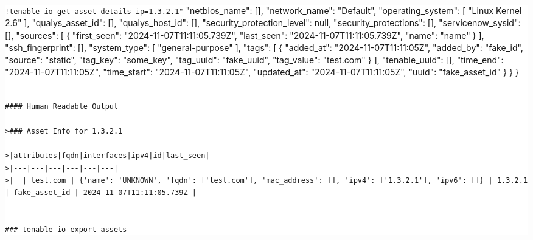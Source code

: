 ```!tenable-io-get-asset-details ip=1.3.2.1"```
            "netbios_name": [],
            "network_name": "Default",
            "operating_system": [
                "Linux Kernel 2.6"
            ],
            "qualys_asset_id": [],
            "qualys_host_id": [],
            "security_protection_level": null,
            "security_protections": [],
            "servicenow_sysid": [],
            "sources": [
                {
                    "first_seen": "2024-11-07T11:11:05.739Z",
                    "last_seen": "2024-11-07T11:11:05.739Z",
                    "name": "name"
                }
            ],
            "ssh_fingerprint": [],
            "system_type": [
                "general-purpose"
            ],
            "tags": [
                {
                    "added_at": "2024-11-07T11:11:05Z",
                    "added_by": "fake_id",
                    "source": "static",
                    "tag_key": "some_key",
                    "tag_uuid": "fake_uuid",
                    "tag_value": "test.com"
                }
            ],
            "tenable_uuid": [],
            "time_end": "2024-11-07T11:11:05Z",
            "time_start": "2024-11-07T11:11:05Z",
            "updated_at": "2024-11-07T11:11:05Z",
            "uuid": "fake_asset_id"
        }
    }
}
```

#### Human Readable Output

>### Asset Info for 1.3.2.1

>|attributes|fqdn|interfaces|ipv4|id|last_seen|
>|---|---|---|---|---|---|
>|  | test.com | {'name': 'UNKNOWN', 'fqdn': ['test.com'], 'mac_address': [], 'ipv4': ['1.3.2.1'], 'ipv6': []} | 1.3.2.1 | fake_asset_id | 2024-11-07T11:11:05.739Z |


### tenable-io-export-assets
